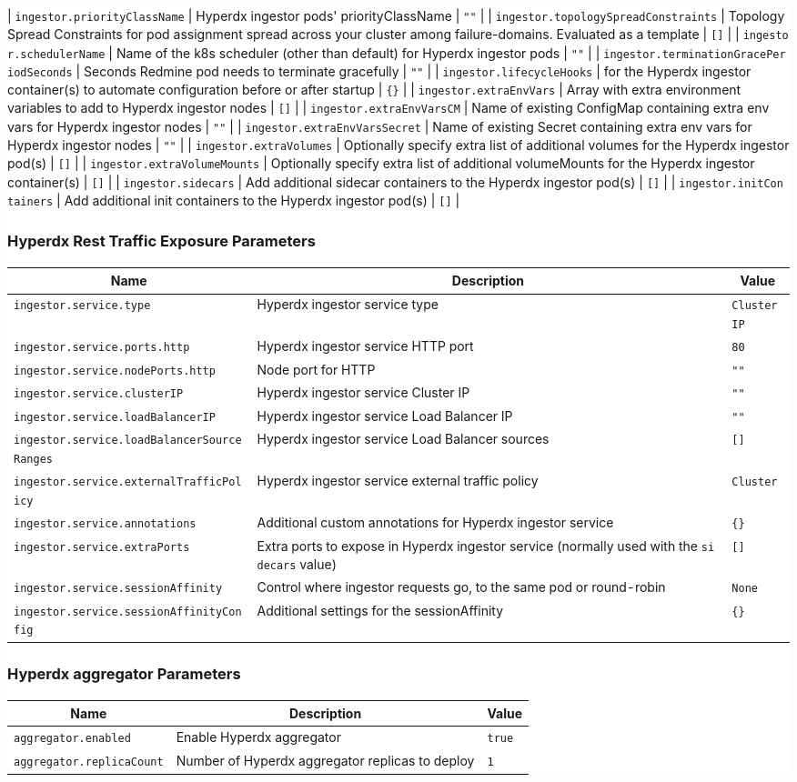 | `ingestor.priorityClassName`                                 | Hyperdx ingestor pods' priorityClassName                                                                                                            | `""`                |
| `ingestor.topologySpreadConstraints`                         | Topology Spread Constraints for pod assignment spread across your cluster among failure-domains. Evaluated as a template                            | `[]`                |
| `ingestor.schedulerName`                                     | Name of the k8s scheduler (other than default) for Hyperdx ingestor pods                                                                            | `""`                |
| `ingestor.terminationGracePeriodSeconds`                     | Seconds Redmine pod needs to terminate gracefully                                                                                                   | `""`                |
| `ingestor.lifecycleHooks`                                    | for the Hyperdx ingestor container(s) to automate configuration before or after startup                                                             | `{}`                |
| `ingestor.extraEnvVars`                                      | Array with extra environment variables to add to Hyperdx ingestor nodes                                                                             | `[]`                |
| `ingestor.extraEnvVarsCM`                                    | Name of existing ConfigMap containing extra env vars for Hyperdx ingestor nodes                                                                     | `""`                |
| `ingestor.extraEnvVarsSecret`                                | Name of existing Secret containing extra env vars for Hyperdx ingestor nodes                                                                        | `""`                |
| `ingestor.extraVolumes`                                      | Optionally specify extra list of additional volumes for the Hyperdx ingestor pod(s)                                                                 | `[]`                |
| `ingestor.extraVolumeMounts`                                 | Optionally specify extra list of additional volumeMounts for the Hyperdx ingestor container(s)                                                      | `[]`                |
| `ingestor.sidecars`                                          | Add additional sidecar containers to the Hyperdx ingestor pod(s)                                                                                    | `[]`                |
| `ingestor.initContainers`                                    | Add additional init containers to the Hyperdx ingestor pod(s)                                                                                       | `[]`                |

### Hyperdx Rest Traffic Exposure Parameters

| Name                                        | Description                                                                                 | Value       |
| ------------------------------------------- | ------------------------------------------------------------------------------------------- | ----------- |
| `ingestor.service.type`                     | Hyperdx ingestor service type                                                               | `ClusterIP` |
| `ingestor.service.ports.http`               | Hyperdx ingestor service HTTP port                                                          | `80`        |
| `ingestor.service.nodePorts.http`           | Node port for HTTP                                                                          | `""`        |
| `ingestor.service.clusterIP`                | Hyperdx ingestor service Cluster IP                                                         | `""`        |
| `ingestor.service.loadBalancerIP`           | Hyperdx ingestor service Load Balancer IP                                                   | `""`        |
| `ingestor.service.loadBalancerSourceRanges` | Hyperdx ingestor service Load Balancer sources                                              | `[]`        |
| `ingestor.service.externalTrafficPolicy`    | Hyperdx ingestor service external traffic policy                                            | `Cluster`   |
| `ingestor.service.annotations`              | Additional custom annotations for Hyperdx ingestor service                                  | `{}`        |
| `ingestor.service.extraPorts`               | Extra ports to expose in Hyperdx ingestor service (normally used with the `sidecars` value) | `[]`        |
| `ingestor.service.sessionAffinity`          | Control where ingestor requests go, to the same pod or round-robin                          | `None`      |
| `ingestor.service.sessionAffinityConfig`    | Additional settings for the sessionAffinity                                                 | `{}`        |

### Hyperdx aggregator Parameters

| Name                                                           | Description                                                                                                                                           | Value               |
| -------------------------------------------------------------- | ----------------------------------------------------------------------------------------------------------------------------------------------------- | ------------------- |
| `aggregator.enabled`                                           | Enable Hyperdx aggregator                                                                                                                             | `true`              |
| `aggregator.replicaCount`                                      | Number of Hyperdx aggregator replicas to deploy                                                                                                       | `1`                 |